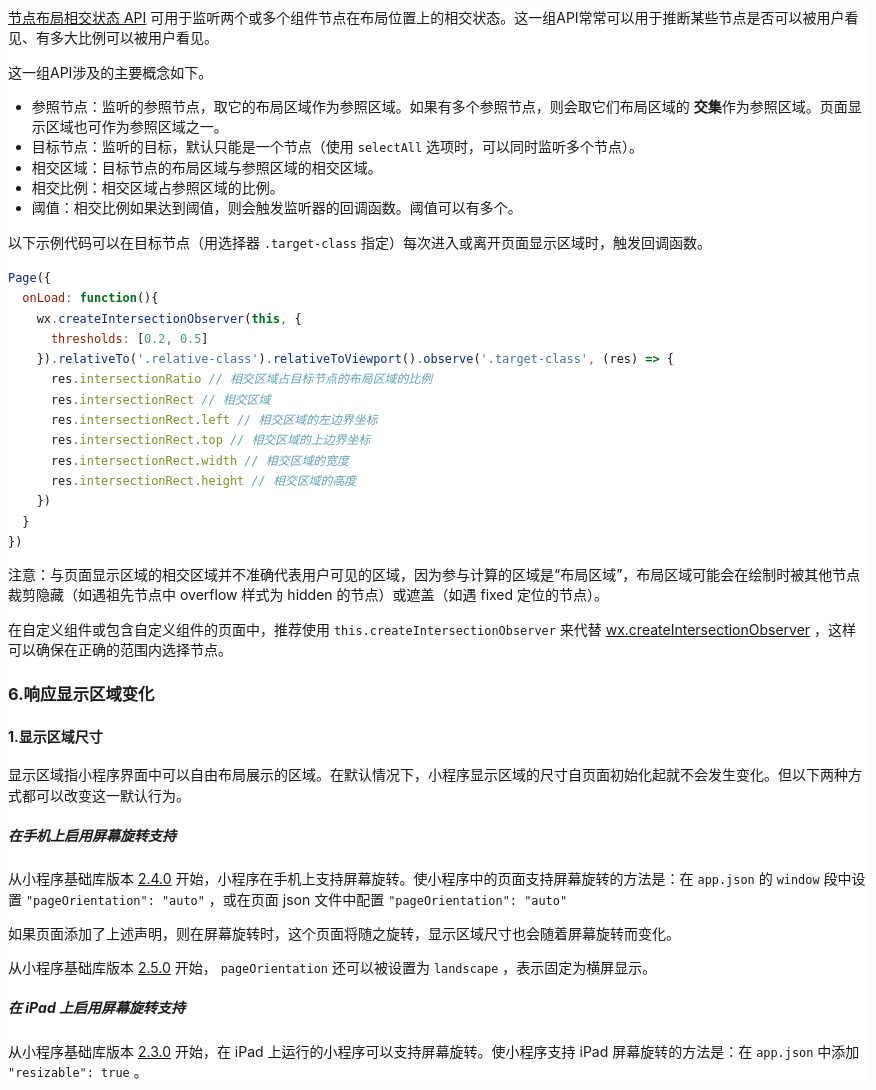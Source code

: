 [节点布局相交状态 API](https://developers.weixin.qq.com/miniprogram/dev/api/wxml/wx.createIntersectionObserver.html) 可用于监听两个或多个组件节点在布局位置上的相交状态。这一组API常常可以用于推断某些节点是否可以被用户看见、有多大比例可以被用户看见。

这一组API涉及的主要概念如下。

- 参照节点：监听的参照节点，取它的布局区域作为参照区域。如果有多个参照节点，则会取它们布局区域的 **交集**作为参照区域。页面显示区域也可作为参照区域之一。
- 目标节点：监听的目标，默认只能是一个节点（使用 `selectAll` 选项时，可以同时监听多个节点）。
- 相交区域：目标节点的布局区域与参照区域的相交区域。
- 相交比例：相交区域占参照区域的比例。
- 阈值：相交比例如果达到阈值，则会触发监听器的回调函数。阈值可以有多个。

以下示例代码可以在目标节点（用选择器 `.target-class` 指定）每次进入或离开页面显示区域时，触发回调函数。

```js
Page({
  onLoad: function(){
    wx.createIntersectionObserver(this, {
      thresholds: [0.2, 0.5]
    }).relativeTo('.relative-class').relativeToViewport().observe('.target-class', (res) => {
      res.intersectionRatio // 相交区域占目标节点的布局区域的比例
      res.intersectionRect // 相交区域
      res.intersectionRect.left // 相交区域的左边界坐标
      res.intersectionRect.top // 相交区域的上边界坐标
      res.intersectionRect.width // 相交区域的宽度
      res.intersectionRect.height // 相交区域的高度
    })
  }
})
```

注意：与页面显示区域的相交区域并不准确代表用户可见的区域，因为参与计算的区域是“布局区域”，布局区域可能会在绘制时被其他节点裁剪隐藏（如遇祖先节点中 overflow 样式为 hidden 的节点）或遮盖（如遇 fixed 定位的节点）。

在自定义组件或包含自定义组件的页面中，推荐使用 `this.createIntersectionObserver` 来代替 [wx.createIntersectionObserver](https://developers.weixin.qq.com/miniprogram/dev/api/wxml/wx.createIntersectionObserver.html) ，这样可以确保在正确的范围内选择节点。

### 6.响应显示区域变化

#### 1.显示区域尺寸

显示区域指小程序界面中可以自由布局展示的区域。在默认情况下，小程序显示区域的尺寸自页面初始化起就不会发生变化。但以下两种方式都可以改变这一默认行为。

##### 在手机上启用屏幕旋转支持

从小程序基础库版本 [2.4.0](https://developers.weixin.qq.com/miniprogram/dev/framework/compatibility.html) 开始，小程序在手机上支持屏幕旋转。使小程序中的页面支持屏幕旋转的方法是：在 `app.json` 的 `window` 段中设置 `"pageOrientation": "auto"` ，或在页面 json 文件中配置 `"pageOrientation": "auto"` 

如果页面添加了上述声明，则在屏幕旋转时，这个页面将随之旋转，显示区域尺寸也会随着屏幕旋转而变化。

从小程序基础库版本 [2.5.0](https://developers.weixin.qq.com/miniprogram/dev/framework/compatibility.html) 开始， `pageOrientation` 还可以被设置为 `landscape` ，表示固定为横屏显示。

##### 在 iPad 上启用屏幕旋转支持

从小程序基础库版本 [2.3.0](https://developers.weixin.qq.com/miniprogram/dev/framework/compatibility.html) 开始，在 iPad 上运行的小程序可以支持屏幕旋转。使小程序支持 iPad 屏幕旋转的方法是：在 `app.json` 中添加 `"resizable": true` 。
